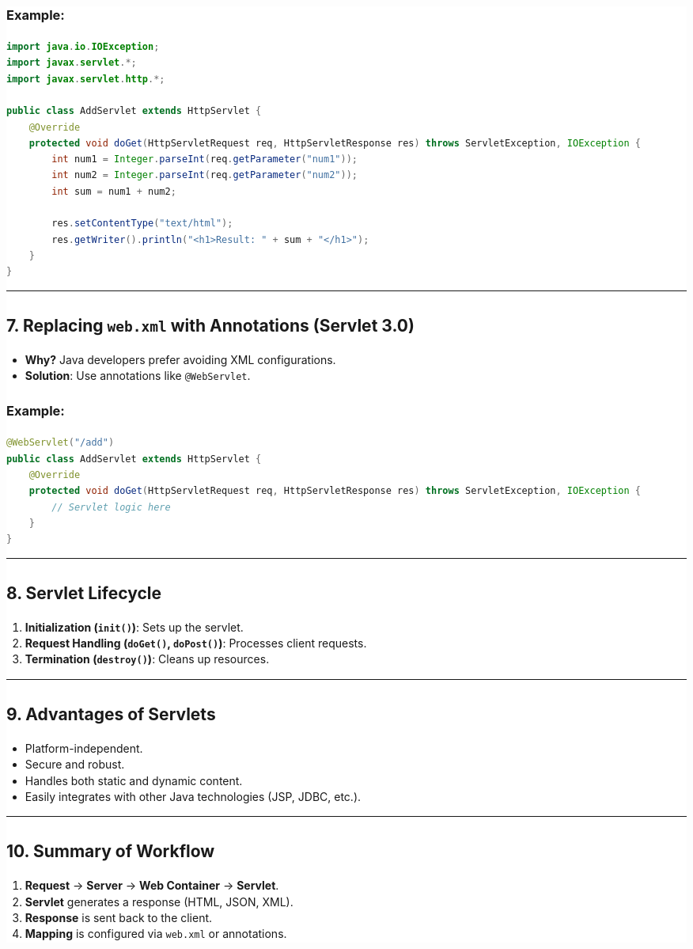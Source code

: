 ### Example:
```java
import java.io.IOException;
import javax.servlet.*;
import javax.servlet.http.*;

public class AddServlet extends HttpServlet {
    @Override
    protected void doGet(HttpServletRequest req, HttpServletResponse res) throws ServletException, IOException {
        int num1 = Integer.parseInt(req.getParameter("num1"));
        int num2 = Integer.parseInt(req.getParameter("num2"));
        int sum = num1 + num2;

        res.setContentType("text/html");
        res.getWriter().println("<h1>Result: " + sum + "</h1>");
    }
}
```

---

## 7. Replacing `web.xml` with Annotations (Servlet 3.0)  
- **Why?** Java developers prefer avoiding XML configurations.  
- **Solution**: Use annotations like `@WebServlet`.  

### Example:
```java
@WebServlet("/add")
public class AddServlet extends HttpServlet {
    @Override
    protected void doGet(HttpServletRequest req, HttpServletResponse res) throws ServletException, IOException {
        // Servlet logic here
    }
}
```

---

## 8. Servlet Lifecycle  
1. **Initialization (`init()`)**: Sets up the servlet.  
2. **Request Handling (`doGet()`, `doPost()`)**: Processes client requests.  
3. **Termination (`destroy()`)**: Cleans up resources.  

---

## 9. Advantages of Servlets  
- Platform-independent.  
- Secure and robust.  
- Handles both static and dynamic content.  
- Easily integrates with other Java technologies (JSP, JDBC, etc.).

---

## 10. Summary of Workflow  
1. **Request** → **Server** → **Web Container** → **Servlet**.  
2. **Servlet** generates a response (HTML, JSON, XML).  
3. **Response** is sent back to the client.  
4. **Mapping** is configured via `web.xml` or annotations.
